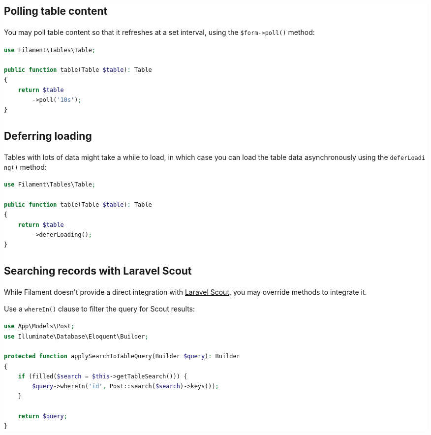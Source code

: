 <AutoScreenshot name="tables/reordering/custom-trigger-action" alt="Table with reorderable rows and a custom trigger action" version="3.x" />

## Polling table content

You may poll table content so that it refreshes at a set interval, using the `$form->poll()` method:

```php
use Filament\Tables\Table;

public function table(Table $table): Table
{
    return $table
        ->poll('10s');
}
```

## Deferring loading

Tables with lots of data might take a while to load, in which case you can load the table data asynchronously using the `deferLoading()` method:

```php
use Filament\Tables\Table;

public function table(Table $table): Table
{
    return $table
        ->deferLoading();
}
```

## Searching records with Laravel Scout

While Filament doesn't provide a direct integration with [Laravel Scout](https://laravel.com/docs/scout), you may override methods to integrate it.

Use a `whereIn()` clause to filter the query for Scout results:

```php
use App\Models\Post;
use Illuminate\Database\Eloquent\Builder;

protected function applySearchToTableQuery(Builder $query): Builder
{
    if (filled($search = $this->getTableSearch())) {
        $query->whereIn('id', Post::search($search)->keys());
    }

    return $query;
}
```
